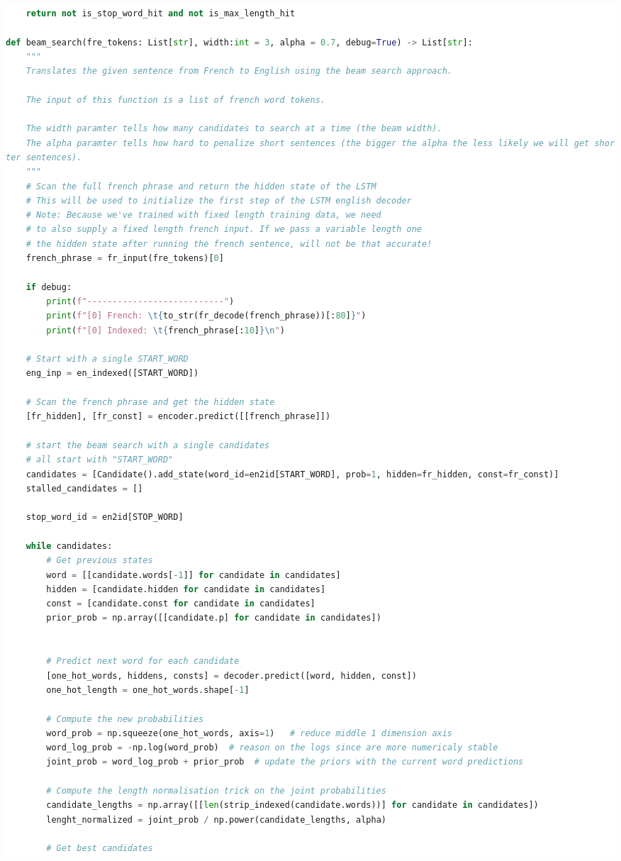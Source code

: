 ```python
    return not is_stop_word_hit and not is_max_length_hit 

def beam_search(fre_tokens: List[str], width:int = 3, alpha = 0.7, debug=True) -> List[str]:
    """
    Translates the given sentence from French to English using the beam search approach.
    
    The input of this function is a list of french word tokens.
    
    The width paramter tells how many candidates to search at a time (the beam width).
    The alpha paramter tells how hard to penalize short sentences (the bigger the alpha the less likely we will get shorter sentences).
    """
    # Scan the full french phrase and return the hidden state of the LSTM
    # This will be used to initialize the first step of the LSTM english decoder
    # Note: Because we've trained with fixed length training data, we need 
    # to also supply a fixed length french input. If we pass a variable length one
    # the hidden state after running the french sentence, will not be that accurate!
    french_phrase = fr_input(fre_tokens)[0]
    
    if debug:
        print(f"---------------------------")
        print(f"[0] French: \t{to_str(fr_decode(french_phrase))[:80]}")
        print(f"[0] Indexed: \t{french_phrase[:10]}\n")
    
    # Start with a single START_WORD
    eng_inp = en_indexed([START_WORD])

    # Scan the french phrase and get the hidden state
    [fr_hidden], [fr_const] = encoder.predict([[french_phrase]])
    
    # start the beam search with a single candidates
    # all start with "START_WORD"
    candidates = [Candidate().add_state(word_id=en2id[START_WORD], prob=1, hidden=fr_hidden, const=fr_const)]
    stalled_candidates = []
    
    stop_word_id = en2id[STOP_WORD]
    
    while candidates:
        # Get previous states
        word = [[candidate.words[-1]] for candidate in candidates]
        hidden = [candidate.hidden for candidate in candidates]
        const = [candidate.const for candidate in candidates]
        prior_prob = np.array([[candidate.p] for candidate in candidates]) 
        
        
        # Predict next word for each candidate
        [one_hot_words, hiddens, consts] = decoder.predict([word, hidden, const])
        one_hot_length = one_hot_words.shape[-1]

        # Compute the new probabilities  
        word_prob = np.squeeze(one_hot_words, axis=1)   # reduce middle 1 dimension axis
        word_log_prob = -np.log(word_prob)  # reason on the logs since are more numericaly stable
        joint_prob = word_log_prob + prior_prob  # update the priors with the current word predictions
    
        # Compute the length normalisation trick on the joint probabilities
        candidate_lengths = np.array([[len(strip_indexed(candidate.words))] for candidate in candidates])
        lenght_normalized = joint_prob / np.power(candidate_lengths, alpha)
    
        # Get best candidates
```